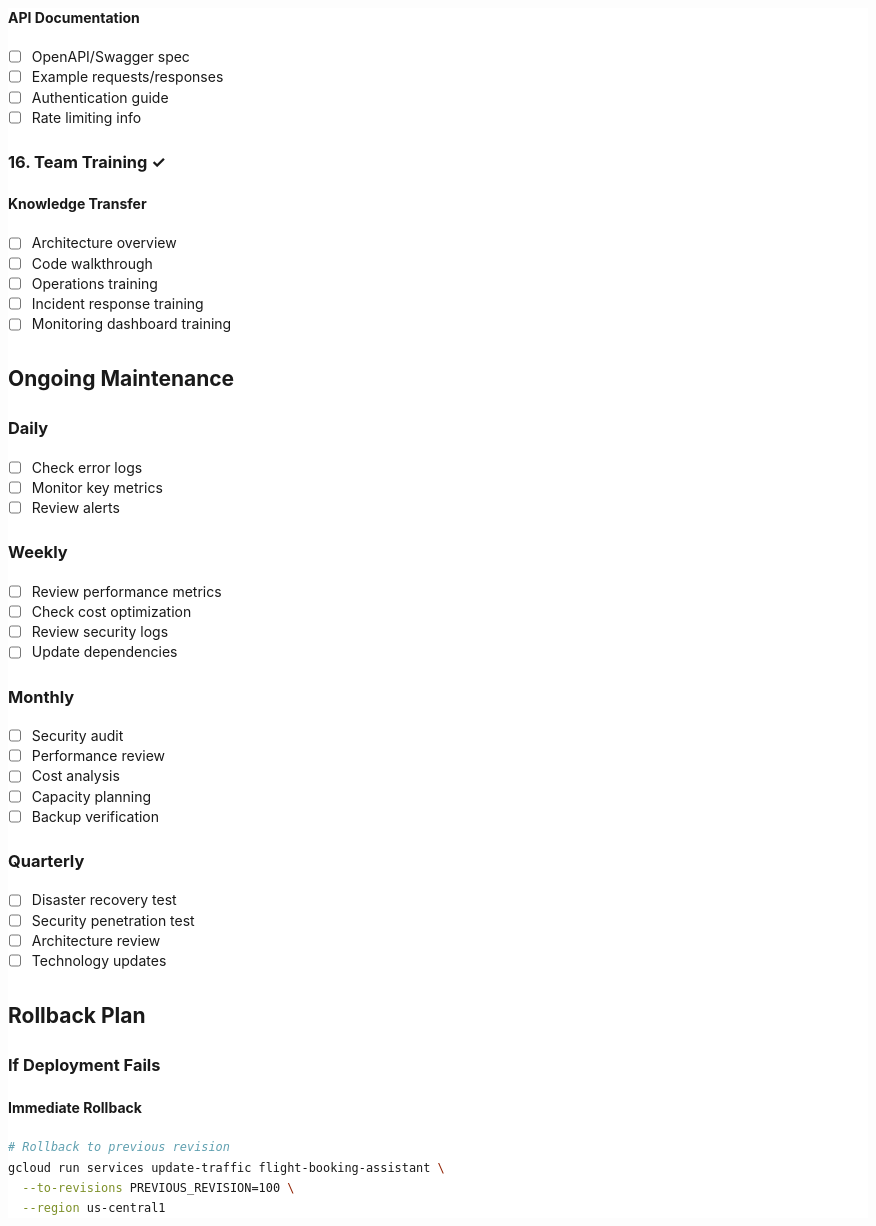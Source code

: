 #### API Documentation
- [ ] OpenAPI/Swagger spec
- [ ] Example requests/responses
- [ ] Authentication guide
- [ ] Rate limiting info

### 16. Team Training ✓

#### Knowledge Transfer
- [ ] Architecture overview
- [ ] Code walkthrough
- [ ] Operations training
- [ ] Incident response training
- [ ] Monitoring dashboard training

## Ongoing Maintenance

### Daily
- [ ] Check error logs
- [ ] Monitor key metrics
- [ ] Review alerts

### Weekly
- [ ] Review performance metrics
- [ ] Check cost optimization
- [ ] Review security logs
- [ ] Update dependencies

### Monthly
- [ ] Security audit
- [ ] Performance review
- [ ] Cost analysis
- [ ] Capacity planning
- [ ] Backup verification

### Quarterly
- [ ] Disaster recovery test
- [ ] Security penetration test
- [ ] Architecture review
- [ ] Technology updates

## Rollback Plan

### If Deployment Fails

#### Immediate Rollback
```bash
# Rollback to previous revision
gcloud run services update-traffic flight-booking-assistant \
  --to-revisions PREVIOUS_REVISION=100 \
  --region us-central1
```

